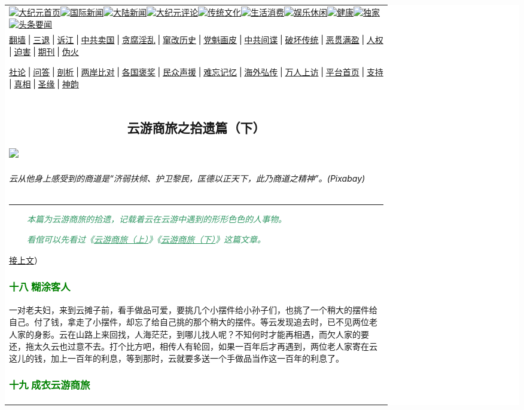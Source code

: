 <a name="1" id="1" target="_blank"></a><span id="1"></span>
<table align=center border="0"><tr><td colspan="2" VALIGN=TOP><a href="https://github.com/19920513/djy/blob/master/gb/nf1351518.md#1"><img src="https://raw.githubusercontent.com/19920513/www/master/t/djy/1.jpg" title="大纪元首页" alt="大纪元首页"></a><a href="https://github.com/19920513/djy/blob/master/gb/n24hr.md#1"><img src="https://raw.githubusercontent.com/19920513/www/master/t/djy/3.jpg" title="国际新闻" alt="国际新闻"></a><a href="https://github.com/19920513/djy/blob/master/gb/nsc413.md#1"><img src="https://raw.githubusercontent.com/19920513/www/master/t/djy/4.jpg" title="大陆新闻" alt="大陆新闻"></a><a href="https://github.com/19920513/djy/blob/master/gb/news392.md#1"><img src="https://raw.githubusercontent.com/19920513/www/master/t/djy/5.jpg" title="大纪元评论" alt="大纪元评论"></a><a href="https://github.com/19920513/djy/blob/master/gb/news2007.md#1"><img src="https://raw.githubusercontent.com/19920513/www/master/t/djy/6.jpg" title="传统文化" alt="传统文化"></a><a href="https://github.com/19920513/djy/blob/master/gb/news2008.md#1"><img src="https://raw.githubusercontent.com/19920513/www/master/t/djy/7.jpg" title="生活消费" alt="生活消费"></a><a href="https://github.com/19920513/djy/blob/master/gb/ncyule.md#1"><img src="https://raw.githubusercontent.com/19920513/www/master/t/djy/8.jpg" title="娱乐休闲" alt="娱乐休闲"></a><a href="https://github.com/19920513/djy/blob/master/gb/nsc1002.md#1"><img src="https://raw.githubusercontent.com/19920513/www/master/t/djy/9.jpg" title="健康" alt="健康"></a><a href="https://github.com/19920513/djy/blob/master/gb/nf6092.md#1"><img src="https://raw.githubusercontent.com/19920513/www/master/t/djy/10a.jpg" title="独家" alt="独家"></a><a href="https://github.com/19920513/djy/blob/master/gb/nf4514.md#1"><img src="https://raw.githubusercontent.com/19920513/www/master/t/djy/12a.jpg" title="头条要闻" alt="头条要闻"></a></td></tr>
<tr><td colspan="2" VALIGN=TOP><a target="_blank" href="https://github.com/19920513/www/blob/master/README.md?zsrh#1">翻墙</a> | <a target="_blank" href="https://github.com/19920513/djy/blob/master/gb/nf5657.md#1">三退</a> | <a target="_blank" href="https://github.com/19920513/djy/blob/master/gb/nf6124.md#1">诉江</a> | <a target="_blank" href="https://github.com/19920513/djy/blob/master/gb/nf1176117.md#1">中共卖国</a> | <a target="_blank" href="https://github.com/19920513/djy/blob/master/gb/nf5773.md#1">贪腐淫乱</a> | <a target="_blank" href="https://github.com/19920513/djy/blob/master/gb/nf1176115.md#1">窜改历史</a> | <a target="_blank" href="https://github.com/19920513/djy/blob/master/gb/nf1176107.md#1">党魁画皮</a> | <a target="_blank" href="https://github.com/19920513/djy/blob/master/gb/nf1320400.md#1">中共间谍</a> | <a target="_blank" href="https://github.com/19920513/djy/blob/master/gb/nf1176114.md#1">破坏传统</a> | <a target="_blank" href="https://github.com/19920513/ntdtv/blob/master/gb/prog447_1.md#1">恶贯满盈</a> | <a target="_blank" href="https://github.com/19920513/djy/blob/master/gb/ncid278.md#1">人权</a> | <a target="_blank" href="https://github.com/19920513/djy/blob/master/gb/nf1176111.md#1">迫害</a> | <a target="_blank" href="https://gitlab.com/szzdlab/mh-qikan/blob/master/README.md#1">期刊</a> | <a target="_blank" href="https://github.com/19920513/djy/blob/master/gb/nf5562.md#1">伪火</a></p><p><a target="_blank" href="https://github.com/19920513/djy/blob/master/gb/9p.md#1">社论</a> | <a target="_blank" href="https://github.com/19920513/djy/blob/master/gb/nf4378.md#1">问答</a> | <a target="_blank" href="https://github.com/19920513/djy/blob/master/gb/nf5792.md#1">剖析</a> | <a target="_blank" href="https://github.com/19920513/djy/blob/master/gb/nf5735.md#1">两岸比对</a> | <a target="_blank" href="https://github.com/19920513/djy/blob/master/gb/nf6119.md#1">各国褒奖</a> | <a target="_blank" href="https://github.com/19920513/djy/blob/master/gb/nf6120.md#1">民众声援</a> | <a target="_blank" href="https://github.com/19920513/djy/blob/master/gb/nf1188594.md#1">难忘记忆</a> | <a target="_blank" href="https://github.com/19920513/djy/blob/master/gb/nf3180.md#1">海外弘传</a> | <a target="_blank" href="https://github.com/19920513/djy/blob/master/gb/nf5410.md#1">万人上访</a> | <a target="_blank" href="https://github.com/19920513/www/blob/master/README.md?zsrh#1">平台首页</a> | <a target="_blank" href="https://github.com/19920513/djy/blob/master/gb/nf4386.md#1">支持</a> | <a target="_blank" href="https://github.com/19920513/djy/blob/master/gb/nf4389.md#1">真相</a> | <a target="_blank" href="https://github.com/19920513/djy/blob/master/gb/nf5790.md#1">圣缘</a> | <a target="_blank" href="https://github.com/19920513/djy/blob/master/gb/nf4786.md#1">神韵</a></td></tr>
<tr><td VALIGN=TOP width="626"><h2 align=center>云游商旅之拾遗篇（下）</h2>
<img width="600" src="https://i.epochtimes.com/assets/uploads/2019/04/calm-04sea-1031470_1280-600x400.jpg" />
<h6>云从他身上感受到的商道是“济弱扶倾、护卫黎民，匡德以正天下，此乃商道之精神”。(Pixabay)
</h6>
<hr>
<p style="padding-left: 30px;"><em><span style="color: #339966;">本篇为<ahref="https://github.com/19920513/djy/blob/master/gb/tag/%E4%BA%91%E6%B8%B8%E5%95%86%E6%97%85.md#1">云游商旅</a>的拾遗，记载着云在云游中遇到的形形色色的人事物。</span></em></p>
<p style="padding-left: 30px;"><em><span style="color: #339966;">看倌可以先看过《<a style="color: #339966;" href="https://github.com/19920513/djy/blob/master/gb/19/2/22/n11063713.md#1">云游商旅（上）</a>》《<a style="color: #339966;" href="https://github.com/19920513/djy/blob/master/gb/19/2/24/n11067877.md#1">云游商旅（下）</a>》这篇文章。</span></em></p>
<p><ahref=><a href="https://github.com/19920513/djy/blob/master/gb/20/1/8/n11777798.md#1">接上文</a>）</p>
<h3><span style="color: #008000;">十八 糊涂客人</span></h3>
<p>一对老夫妇，来到云摊子前，看手做品可爱，要挑几个小摆件给小孙子们，也挑了一个稍大的摆件给自己。付了钱，拿走了小摆件，却忘了给自己挑的那个稍大的摆件。等云发现追去时，已不见两位老人家的身影。云在山路上来回找，人海茫茫，到哪儿找人呢？不知何时才能再相遇，而欠人家的要还，拖太久云也过意不去。打个比方吧，相传人有轮回，如果一百年后才再遇到，两位老人家寄在云这儿的钱，加上一百年的利息，等到那时，云就要多送一个手做品当作这一百年的利息了。</p>
<h3><span style="color: #008000;">十九 成衣<ahref="https://github.com/19920513/djy/blob/master/gb/tag/%E4%BA%91%E6%B8%B8%E5%95%86%E6%97%85.md#1">云游商旅</a></span></h3>